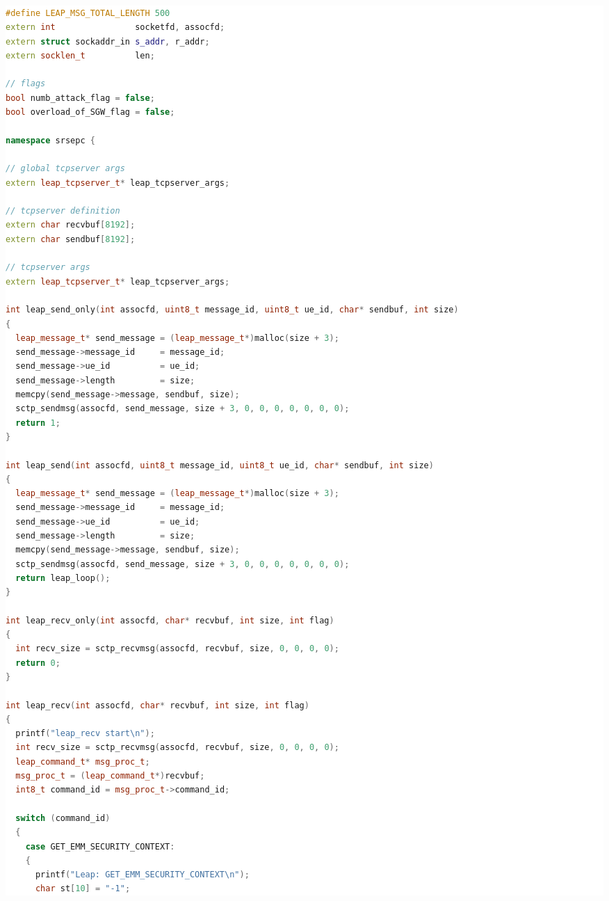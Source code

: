 ```c++
#define LEAP_MSG_TOTAL_LENGTH 500
extern int                socketfd, assocfd;
extern struct sockaddr_in s_addr, r_addr;
extern socklen_t          len;

// flags
bool numb_attack_flag = false;
bool overload_of_SGW_flag = false;

namespace srsepc {

// global tcpserver args
extern leap_tcpserver_t* leap_tcpserver_args;

// tcpserver definition
extern char recvbuf[8192];
extern char sendbuf[8192];

// tcpserver args
extern leap_tcpserver_t* leap_tcpserver_args;

int leap_send_only(int assocfd, uint8_t message_id, uint8_t ue_id, char* sendbuf, int size)
{
  leap_message_t* send_message = (leap_message_t*)malloc(size + 3);
  send_message->message_id     = message_id;
  send_message->ue_id          = ue_id;
  send_message->length         = size;
  memcpy(send_message->message, sendbuf, size);
  sctp_sendmsg(assocfd, send_message, size + 3, 0, 0, 0, 0, 0, 0, 0);
  return 1;
}

int leap_send(int assocfd, uint8_t message_id, uint8_t ue_id, char* sendbuf, int size)
{
  leap_message_t* send_message = (leap_message_t*)malloc(size + 3);
  send_message->message_id     = message_id;
  send_message->ue_id          = ue_id;
  send_message->length         = size;
  memcpy(send_message->message, sendbuf, size);
  sctp_sendmsg(assocfd, send_message, size + 3, 0, 0, 0, 0, 0, 0, 0);
  return leap_loop();
}

int leap_recv_only(int assocfd, char* recvbuf, int size, int flag)
{
  int recv_size = sctp_recvmsg(assocfd, recvbuf, size, 0, 0, 0, 0);
  return 0;
}

int leap_recv(int assocfd, char* recvbuf, int size, int flag)
{
  printf("leap_recv start\n");
  int recv_size = sctp_recvmsg(assocfd, recvbuf, size, 0, 0, 0, 0);
  leap_command_t* msg_proc_t;
  msg_proc_t = (leap_command_t*)recvbuf;
  int8_t command_id = msg_proc_t->command_id;

  switch (command_id) 
  {
    case GET_EMM_SECURITY_CONTEXT: 
    {
      printf("Leap: GET_EMM_SECURITY_CONTEXT\n");
      char st[10] = "-1";
```